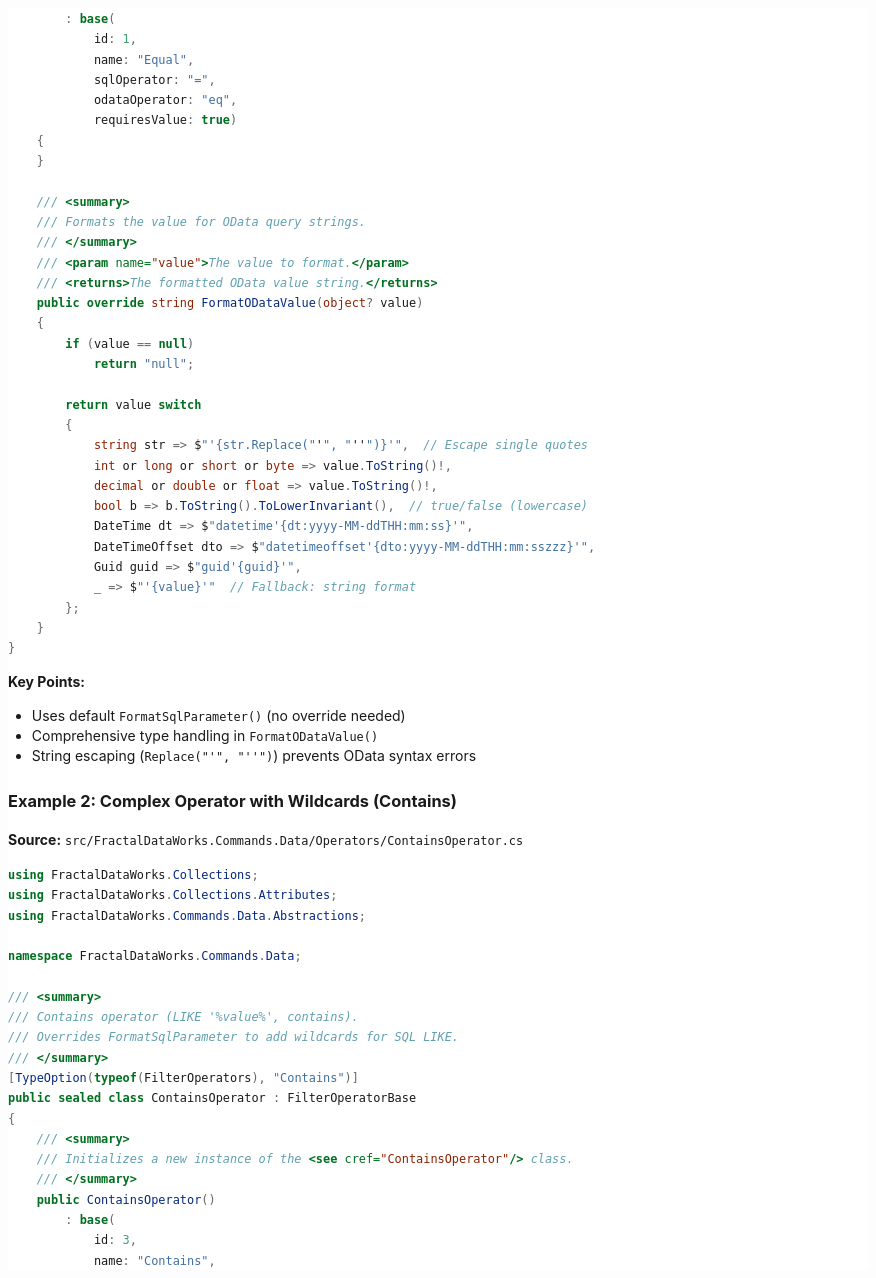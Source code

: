 ```csharp
        : base(
            id: 1,
            name: "Equal",
            sqlOperator: "=",
            odataOperator: "eq",
            requiresValue: true)
    {
    }

    /// <summary>
    /// Formats the value for OData query strings.
    /// </summary>
    /// <param name="value">The value to format.</param>
    /// <returns>The formatted OData value string.</returns>
    public override string FormatODataValue(object? value)
    {
        if (value == null)
            return "null";

        return value switch
        {
            string str => $"'{str.Replace("'", "''")}'",  // Escape single quotes
            int or long or short or byte => value.ToString()!,
            decimal or double or float => value.ToString()!,
            bool b => b.ToString().ToLowerInvariant(),  // true/false (lowercase)
            DateTime dt => $"datetime'{dt:yyyy-MM-ddTHH:mm:ss}'",
            DateTimeOffset dto => $"datetimeoffset'{dto:yyyy-MM-ddTHH:mm:sszzz}'",
            Guid guid => $"guid'{guid}'",
            _ => $"'{value}'"  // Fallback: string format
        };
    }
}
```

**Key Points:**
- Uses default `FormatSqlParameter()` (no override needed)
- Comprehensive type handling in `FormatODataValue()`
- String escaping (`Replace("'", "''")`) prevents OData syntax errors

### Example 2: Complex Operator with Wildcards (Contains)

**Source:** `src/FractalDataWorks.Commands.Data/Operators/ContainsOperator.cs`

```csharp
using FractalDataWorks.Collections;
using FractalDataWorks.Collections.Attributes;
using FractalDataWorks.Commands.Data.Abstractions;

namespace FractalDataWorks.Commands.Data;

/// <summary>
/// Contains operator (LIKE '%value%', contains).
/// Overrides FormatSqlParameter to add wildcards for SQL LIKE.
/// </summary>
[TypeOption(typeof(FilterOperators), "Contains")]
public sealed class ContainsOperator : FilterOperatorBase
{
    /// <summary>
    /// Initializes a new instance of the <see cref="ContainsOperator"/> class.
    /// </summary>
    public ContainsOperator()
        : base(
            id: 3,
            name: "Contains",
```